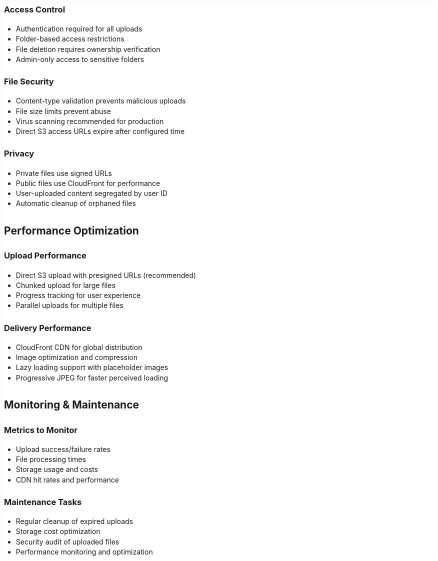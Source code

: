 ### Access Control
- Authentication required for all uploads
- Folder-based access restrictions
- File deletion requires ownership verification
- Admin-only access to sensitive folders

### File Security
- Content-type validation prevents malicious uploads
- File size limits prevent abuse
- Virus scanning recommended for production
- Direct S3 access URLs expire after configured time

### Privacy
- Private files use signed URLs
- Public files use CloudFront for performance
- User-uploaded content segregated by user ID
- Automatic cleanup of orphaned files

## Performance Optimization

### Upload Performance
- Direct S3 upload with presigned URLs (recommended)
- Chunked upload for large files
- Progress tracking for user experience
- Parallel uploads for multiple files

### Delivery Performance
- CloudFront CDN for global distribution
- Image optimization and compression
- Lazy loading support with placeholder images
- Progressive JPEG for faster perceived loading

## Monitoring & Maintenance

### Metrics to Monitor
- Upload success/failure rates
- File processing times
- Storage usage and costs
- CDN hit rates and performance

### Maintenance Tasks
- Regular cleanup of expired uploads
- Storage cost optimization
- Security audit of uploaded files
- Performance monitoring and optimization
